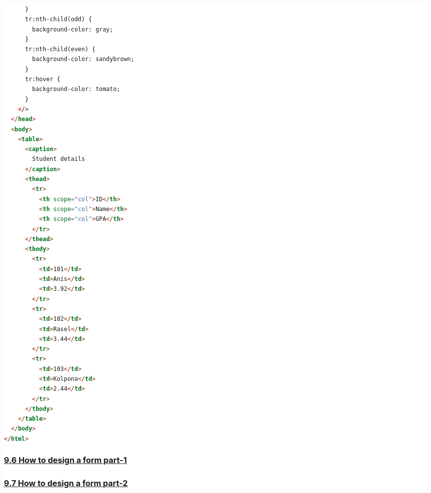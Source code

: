   ```html
        }
        tr:nth-child(odd) {
          background-color: gray;
        }
        tr:nth-child(even) {
          background-color: sandybrown;
        }
        tr:hover {
          background-color: tomato;
        }
      </>
    </head>
    <body>
      <table>
        <caption>
          Student details
        </caption>
        <thead>
          <tr>
            <th scope="col">ID</th>
            <th scope="col">Name</th>
            <th scope="col">GPA</th>
          </tr>
        </thead>
        <tbody>
          <tr>
            <td>101</td>
            <td>Anis</td>
            <td>3.92</td>
          </tr>
          <tr>
            <td>102</td>
            <td>Rasel</td>
            <td>3.44</td>
          </tr>
          <tr>
            <td>103</td>
            <td>Kolpona</td>
            <td>2.44</td>
          </tr>
        </tbody>
      </table>
    </body>
  </html>
  ```

### [9.6 How to design a form part-1](https://youtu.be/i47T2jLdm6Y)

### [9.7 How to design a form part-2](https://youtu.be/i47T2jLdm6Y)
